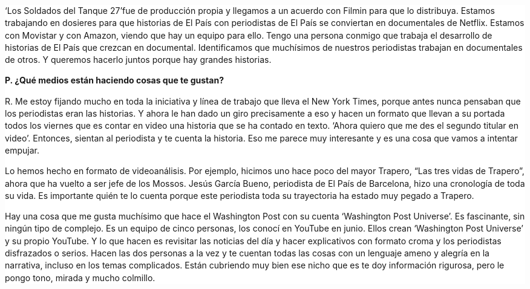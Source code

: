 ‘Los Soldados del Tanque 27’fue de producción propia y llegamos a un acuerdo con Filmin para que lo distribuya. Estamos trabajando en dosieres para que historias de El País con periodistas de El País se conviertan en documentales de Netflix. Estamos con Movistar y con Amazon, viendo que hay un equipo para ello. Tengo una persona conmigo que trabaja el desarrollo de historias de El País que crezcan en documental. Identificamos que muchísimos de nuestros periodistas trabajan en documentales de otros. Y queremos hacerlo juntos porque hay grandes historias.

**P. ¿Qué medios están haciendo cosas que te gustan?**

R. Me estoy fijando mucho en toda la iniciativa y línea de trabajo que lleva el New York Times, porque antes nunca pensaban que los periodistas eran las historias. Y ahora le han dado un giro precisamente a eso y hacen un formato que llevan a su portada todos los viernes que es contar en video una historia que se ha contado en texto. ‘Ahora quiero que me des el segundo titular en video’. Entonces, sientan al periodista y te cuenta la historia. Eso me parece muy interesante y es una cosa que vamos a intentar empujar.

Lo hemos hecho en formato de videoanálisis. Por ejemplo, hicimos uno hace poco del mayor Trapero, “Las tres vidas de Trapero”, ahora que ha vuelto a ser jefe de los Mossos. Jesús García Bueno, periodista de El País de Barcelona, hizo una cronología de toda su vida. Es importante quién te lo cuenta porque este periodista toda su trayectoria ha estado muy pegado a Trapero.

Hay una cosa que me gusta muchísimo que hace el Washington Post con su cuenta ‘Washington Post Universe’. Es fascinante, sin ningún tipo de complejo. Es un equipo de cinco personas, los conocí en YouTube en junio. Ellos crean ‘Washington Post Universe’ y su propio YouTube. Y lo que hacen es revisitar las noticias del día y hacer explicativos con formato croma y los periodistas disfrazados o serios. Hacen las dos personas a la vez y te cuentan todas las cosas con un lenguaje ameno y alegría en la narrativa, incluso en los temas complicados. Están cubriendo muy bien ese nicho que es te doy información rigurosa, pero le pongo tono, mirada y mucho colmillo.